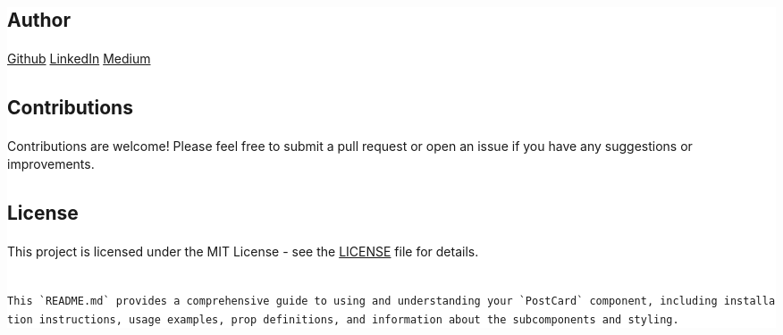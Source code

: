 ## Author
[Github](https://github.com/covenantcodes) [LinkedIn](https://www.linkedin.com/in/covenantifeoluwa) [Medium](https://medium.com/@covenantcodes)

## Contributions
Contributions are welcome! Please feel free to submit a pull request or open an issue if you have any suggestions or improvements.

## License
This project is licensed under the MIT License - see the [LICENSE](https://github.com/git/git-scm.com/blob/main/MIT-LICENSE.txt) file for details.

```

This `README.md` provides a comprehensive guide to using and understanding your `PostCard` component, including installation instructions, usage examples, prop definitions, and information about the subcomponents and styling.

```

